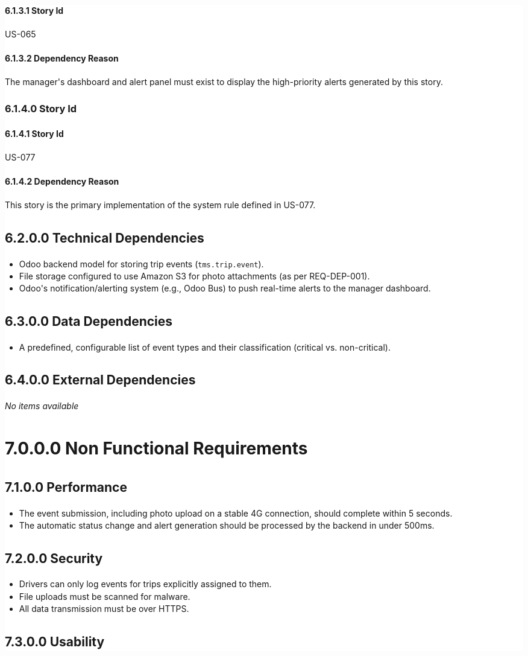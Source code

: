 #### 6.1.3.1 Story Id

US-065

#### 6.1.3.2 Dependency Reason

The manager's dashboard and alert panel must exist to display the high-priority alerts generated by this story.

### 6.1.4.0 Story Id

#### 6.1.4.1 Story Id

US-077

#### 6.1.4.2 Dependency Reason

This story is the primary implementation of the system rule defined in US-077.

## 6.2.0.0 Technical Dependencies

- Odoo backend model for storing trip events (`tms.trip.event`).
- File storage configured to use Amazon S3 for photo attachments (as per REQ-DEP-001).
- Odoo's notification/alerting system (e.g., Odoo Bus) to push real-time alerts to the manager dashboard.

## 6.3.0.0 Data Dependencies

- A predefined, configurable list of event types and their classification (critical vs. non-critical).

## 6.4.0.0 External Dependencies

*No items available*

# 7.0.0.0 Non Functional Requirements

## 7.1.0.0 Performance

- The event submission, including photo upload on a stable 4G connection, should complete within 5 seconds.
- The automatic status change and alert generation should be processed by the backend in under 500ms.

## 7.2.0.0 Security

- Drivers can only log events for trips explicitly assigned to them.
- File uploads must be scanned for malware.
- All data transmission must be over HTTPS.

## 7.3.0.0 Usability
